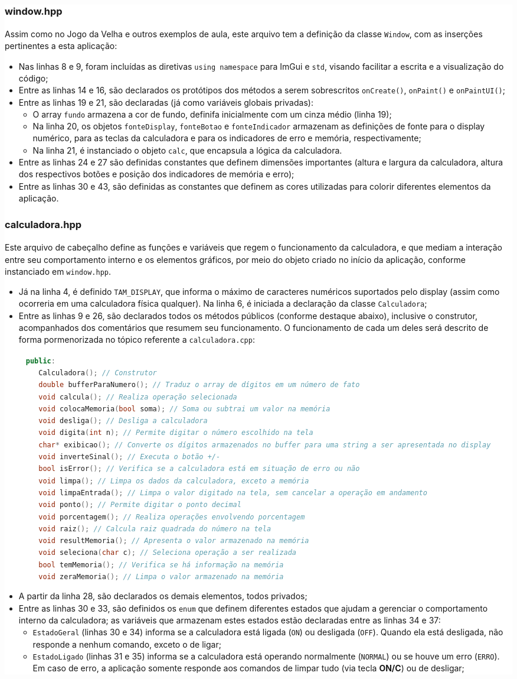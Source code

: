 
### window.hpp

Assim como no Jogo da Velha e outros exemplos de aula, este arquivo tem a definição da classe `Window`, com as inserções pertinentes a esta aplicação:

-   Nas linhas 8 e 9, foram incluídas as diretivas `using namespace` para ImGui e `std`, visando facilitar a escrita e a visualização do código;
-   Entre as linhas 14 e 16, são declarados os protótipos dos métodos a serem sobrescritos `onCreate()`, `onPaint()` e `onPaintUI()`;
-   Entre as linhas 19 e 21, são declaradas (já como variáveis globais privadas):
    -   O array `fundo` armazena a cor de fundo, definifa inicialmente com um cinza médio (linha 19);
    -   Na linha 20, os objetos `fonteDisplay`, `fonteBotao` e `fonteIndicador` armazenam as definições de fonte para o display numérico, para as teclas da calculadora e para os indicadores de erro e memória, respectivamente;
    -   Na linha 21, é instanciado o objeto `calc`, que encapsula a lógica da calculadora.
-   Entre as linhas 24 e 27 são definidas constantes que definem dimensões importantes (altura e largura da calculadora, altura dos respectivos botões e posição dos indicadores de memória e erro);
-   Entre as linhas 30 e 43, são definidas as constantes que definem as cores utilizadas para colorir diferentes elementos da aplicação.


### calculadora.hpp

Este arquivo de cabeçalho define as funções e variáveis que regem o funcionamento da calculadora, e que mediam a interação entre seu comportamento interno e os elementos gráficos, por meio do objeto criado no início da aplicação, conforme instanciado em `window.hpp`.

-   Já na linha 4, é definido `TAM_DISPLAY`, que informa o máximo de caracteres numéricos suportados pelo display (assim como ocorreria em uma calculadora física qualquer). Na linha 6, é iniciada a declaração da classe `Calculadora`;
-   Entre as linhas 9 e 26, são declarados todos os métodos públicos (conforme destaque abaixo), inclusive o construtor, acompanhados dos comentários que resumem seu funcionamento. O funcionamento de cada um deles será descrito de forma pormenorizada no tópico referente a `calculadora.cpp`:
```C++
     public:
        Calculadora(); // Construtor
        double bufferParaNumero(); // Traduz o array de dígitos em um número de fato
        void calcula(); // Realiza operação selecionada
        void colocaMemoria(bool soma); // Soma ou subtrai um valor na memória
        void desliga(); // Desliga a calculadora
        void digita(int n); // Permite digitar o número escolhido na tela
        char* exibicao(); // Converte os dígitos armazenados no buffer para uma string a ser apresentada no display
        void inverteSinal(); // Executa o botão +/-
        bool isError(); // Verifica se a calculadora está em situação de erro ou não
        void limpa(); // Limpa os dados da calculadora, exceto a memória
        void limpaEntrada(); // Limpa o valor digitado na tela, sem cancelar a operação em andamento
        void ponto(); // Permite digitar o ponto decimal
        void porcentagem(); // Realiza operações envolvendo porcentagem
        void raiz(); // Calcula raiz quadrada do número na tela
        void resultMemoria(); // Apresenta o valor armazenado na memória
        void seleciona(char c); // Seleciona operação a ser realizada
        bool temMemoria(); // Verifica se há informação na memória
        void zeraMemoria(); // Limpa o valor armazenado na memória
```
-   A partir da linha 28, são declarados os demais elementos, todos privados;
-   Entre as linhas 30 e 33, são definidos os `enum` que definem diferentes estados que ajudam a gerenciar o comportamento interno da calculadora; as variáveis que armazenam estes estados estão declaradas entre as linhas 34 e 37:
    -   `EstadoGeral` (linhas 30 e 34) informa se a calculadora está ligada (`ON`) ou desligada (`OFF`). Quando ela está desligada, não responde a nenhum comando, exceto o de ligar;
    -   `EstadoLigado` (linhas 31 e 35) informa se a calculadora está operando normalmente (`NORMAL`) ou se houve um erro (`ERRO`). Em caso de erro, a aplicação somente responde aos comandos de limpar tudo (via tecla **ON/C**) ou de desligar;